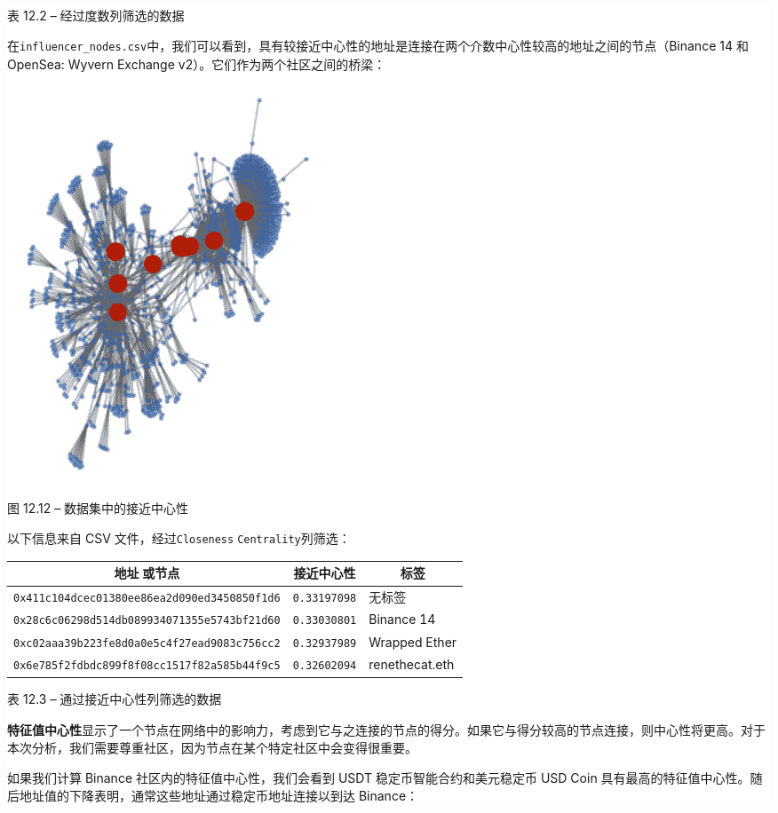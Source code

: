 表 12.2 – 经过度数列筛选的数据

在`influencer_nodes.csv`中，我们可以看到，具有较接近中心性的地址是连接在两个介数中心性较高的地址之间的节点（Binance 14 和 OpenSea: Wyvern Exchange v2）。它们作为两个社区之间的桥梁：

![图 12.12 – 数据集中的接近中心性](img/B19446_12_12.jpg)

图 12.12 – 数据集中的接近中心性

以下信息来自 CSV 文件，经过`Closeness` `Centrality`列筛选：

| **地址** **或节点** | **接近中心性** | **标签** |
| --- | --- | --- |
| `0x411c104dcec01380ee86ea2d090ed3450850f1d6` | `0.33197098` | 无标签 |
| `0x28c6c06298d514db089934071355e5743bf21d60` | `0.33030801` | Binance 14 |
| `0xc02aaa39b223fe8d0a0e5c4f27ead9083c756cc2` | `0.32937989` | Wrapped Ether |
| `0x6e785f2fdbdc899f8f08cc1517f82a585b44f9c5` | `0.32602094` | renethecat.eth |

表 12.3 – 通过接近中心性列筛选的数据

**特征值中心性**显示了一个节点在网络中的影响力，考虑到它与之连接的节点的得分。如果它与得分较高的节点连接，则中心性将更高。对于本次分析，我们需要尊重社区，因为节点在某个特定社区中会变得很重要。

如果我们计算 Binance 社区内的特征值中心性，我们会看到 USDT 稳定币智能合约和美元稳定币 USD Coin 具有最高的特征值中心性。随后地址值的下降表明，通常这些地址通过稳定币地址连接以到达 Binance：
